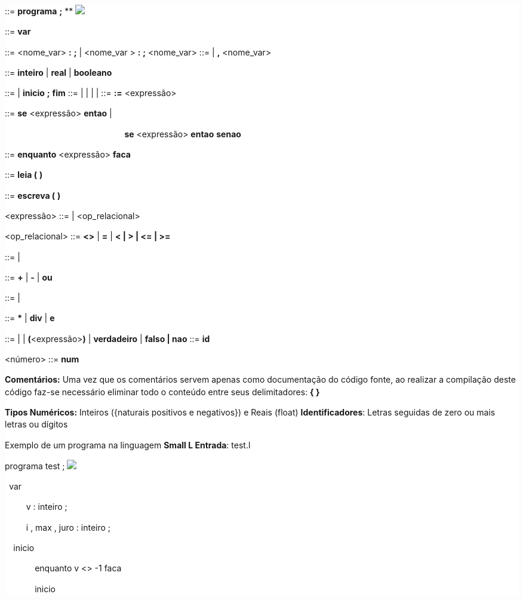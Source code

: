 <programa> ::= **programa** <identificador> **;**  <bloco>** <comandos>  **![](Aspose.Words.ed422c72-de2b-4b7f-a571-5d2aa64734a6.004.png)**

<bloco> ::= **var** <declaracao>  

<declaracao> ::= <nome\_var> **:** <tipo> **;** | <nome\_var > **:** <tipo> **;** <declaracao> <nome\_var> ::= <identificador> | <identificador> **,** <nome\_var> 

<tipo> ::= **inteiro** | **real** | **booleano** 

<comandos> ::= <comando> | **inicio** <comando> **;** <comandos> **fim** <comando> ::= <atribuicao> | <condicional> | <enquanto> | <leitura> | <escrita> <atribuicao> ::= <identificador> **:=** <expressão> 

<condicional> ::= **se** <expressão> **entao** <comandos> |  

`                            `**se** <expressão> **entao** <comandos> **senao** <comandos> 

<enquanto> ::= **enquanto** <expressão> **faca** <comando> 

<leitura> ::= **leia (** <identificador> **)** 

<escrita> ::= **escreva (** <identificador> **)** 

<expressão> ::= <simples> | <simples> <op\_relacional> <simples>

<op\_relacional> ::= **<>** | **=** | **< | > | <= | >=**  

<simples> ::= <termo> <operador> <termo> | <termo>

<operador> ::= **+** | **-** | **ou** 

<termo> ::= <fator> | <fator> <op> <fator>

<op> ::= **\*** | **div** | **e**   

<fator> ::= <identificador> | <numero> |  **(**<expressão>**)** | **verdadeiro** | **falso | nao** <fator> <identificador> ::= **id**  

<número> ::= **num** 

**Comentários:**  Uma  vez  que  os  comentários  servem  apenas  como documentação do código fonte, ao realizar a compilação deste código faz-se necessário eliminar todo o conteúdo entre seus delimitadores: **{ }** 

**Tipos Numéricos:** Inteiros ({naturais positivos e negativos}) e Reais (float) **Identificadores**: Letras seguidas de zero ou mais letras ou dígitos  

Exemplo de um programa na linguagem **Small L Entrada**: test.l 

programa test ; ![](Aspose.Words.ed422c72-de2b-4b7f-a571-5d2aa64734a6.005.png)

` `var  

`     `v : inteiro ; 

`     `i , max , juro : inteiro ; 

`  `inicio 

`       `enquanto v <> -1 faca 

`       `inicio 
